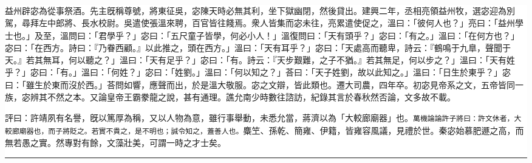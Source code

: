 益州辟宓為從事祭酒。先主旣稱尊號，將東征吳，宓陳天時必無其利，坐下獄幽閉，然後貸出。建興二年，丞相亮領益州牧，選宓迎為別駕，尋拜左中郎將、長水校尉。吳遣使張溫來聘，百官皆往餞焉。衆人皆集而宓未往，亮累遣使促之，溫曰：「彼何人也？」亮曰：「益州學士也。」及至，溫問曰：「君學乎？」宓曰：「五尺童子皆學，何必小人！」溫復問曰：「天有頭乎？」宓曰：「有之。」溫曰：「在何方也？」宓曰：「在西方。詩曰：『乃眷西顧。』以此推之，頭在西方。」溫曰：「天有耳乎？」宓曰：「天處高而聽卑，詩云：『鶴鳴于九臯，聲聞于天。』若其無耳，何以聽之？」溫曰：「天有足乎？」宓曰：「有。詩云：『天步艱難，之子不猶。』若其無足，何以步之？」溫曰：「天有姓乎？」宓曰：「有。」溫曰：「何姓？」宓曰：「姓劉。」溫曰：「何以知之？」荅曰：「天子姓劉，故以此知之。」溫曰：「日生於東乎？」宓曰：「雖生於東而沒於西。」荅問如響，應聲而出，於是溫大敬服。宓之文辯，皆此類也。遷大司農，四年卒。初宓見帝系之文，五帝皆同一族，宓辨其不然之本。又論皇帝王霸豢龍之說，甚有通理。譙允南少時數往諮訪，紀錄其言於春秋然否論，文多故不載。

評曰：許靖夙有名譽，旣以篤厚為稱，又以人物為意，雖行事舉動，未悉允當，蔣濟以為「大較廊廟器」也。`萬機論論許子將曰：許文休者，大較廊廟器也，而子將貶之。若實不貴之，是不明也；誠令知之，蓋善人也。`麋笁、孫乾、簡雍、伊籍，皆雍容風議，見禮於世。秦宓始慕肥遯之高，而無若愚之實。然專對有餘，文藻壯美，可謂一時之才士矣。

* * *

